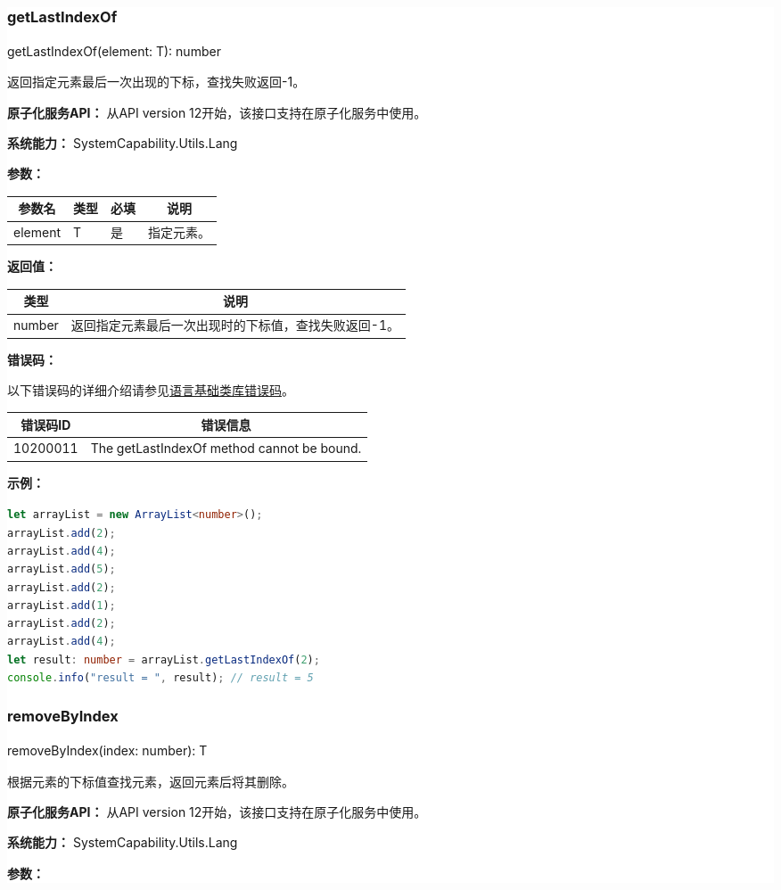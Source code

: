 ### getLastIndexOf

getLastIndexOf(element: T): number

返回指定元素最后一次出现的下标，查找失败返回-1。

**原子化服务API：** 从API version 12开始，该接口支持在原子化服务中使用。

**系统能力：** SystemCapability.Utils.Lang

**参数：**

| 参数名 | 类型 | 必填 | 说明 |
| -------- | -------- | -------- | -------- |
| element | T | 是 | 指定元素。 |

**返回值：**

| 类型 | 说明 |
| -------- | -------- |
| number | 返回指定元素最后一次出现时的下标值，查找失败返回-1。 |

**错误码：**

以下错误码的详细介绍请参见[语言基础类库错误码](errorcode-utils.md)。

| 错误码ID | 错误信息 |
| -------- | -------- |
| 10200011 | The getLastIndexOf method cannot be bound. |

**示例：**

```ts
let arrayList = new ArrayList<number>();
arrayList.add(2);
arrayList.add(4);
arrayList.add(5);
arrayList.add(2);
arrayList.add(1);
arrayList.add(2);
arrayList.add(4);
let result: number = arrayList.getLastIndexOf(2);
console.info("result = ", result); // result = 5
```

### removeByIndex

removeByIndex(index: number): T

根据元素的下标值查找元素，返回元素后将其删除。

**原子化服务API：** 从API version 12开始，该接口支持在原子化服务中使用。

**系统能力：** SystemCapability.Utils.Lang

**参数：**
